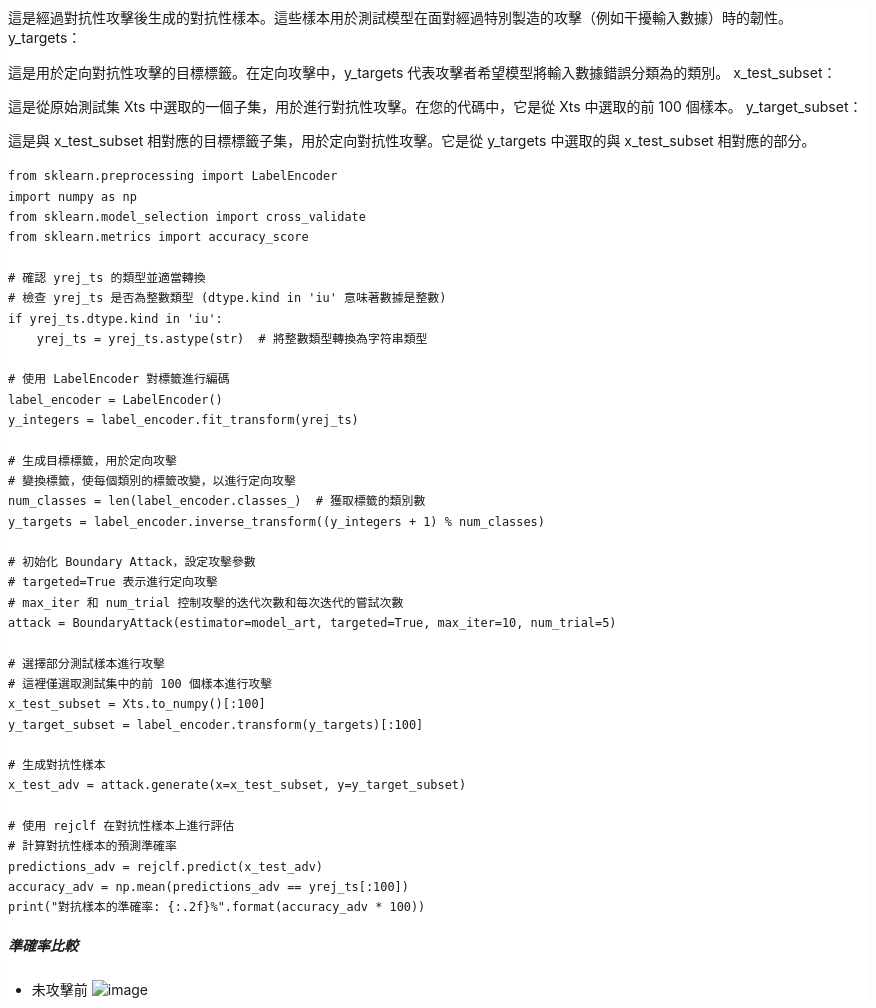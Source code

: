 這是經過對抗性攻擊後生成的對抗性樣本。這些樣本用於測試模型在面對經過特別製造的攻擊（例如干擾輸入數據）時的韌性。
y_targets：

這是用於定向對抗性攻擊的目標標籤。在定向攻擊中，y_targets 代表攻擊者希望模型將輸入數據錯誤分類為的類別。
x_test_subset：

這是從原始測試集 Xts 中選取的一個子集，用於進行對抗性攻擊。在您的代碼中，它是從 Xts 中選取的前 100 個樣本。
y_target_subset：

這是與 x_test_subset 相對應的目標標籤子集，用於定向對抗性攻擊。它是從 y_targets 中選取的與 x_test_subset 相對應的部分。

```python!
from sklearn.preprocessing import LabelEncoder
import numpy as np
from sklearn.model_selection import cross_validate
from sklearn.metrics import accuracy_score

# 確認 yrej_ts 的類型並適當轉換
# 檢查 yrej_ts 是否為整數類型 (dtype.kind in 'iu' 意味著數據是整數)
if yrej_ts.dtype.kind in 'iu':  
    yrej_ts = yrej_ts.astype(str)  # 將整數類型轉換為字符串類型

# 使用 LabelEncoder 對標籤進行編碼
label_encoder = LabelEncoder()
y_integers = label_encoder.fit_transform(yrej_ts)

# 生成目標標籤，用於定向攻擊
# 變換標籤，使每個類別的標籤改變，以進行定向攻擊
num_classes = len(label_encoder.classes_)  # 獲取標籤的類別數
y_targets = label_encoder.inverse_transform((y_integers + 1) % num_classes)

# 初始化 Boundary Attack，設定攻擊參數
# targeted=True 表示進行定向攻擊
# max_iter 和 num_trial 控制攻擊的迭代次數和每次迭代的嘗試次數
attack = BoundaryAttack(estimator=model_art, targeted=True, max_iter=10, num_trial=5)

# 選擇部分測試樣本進行攻擊
# 這裡僅選取測試集中的前 100 個樣本進行攻擊
x_test_subset = Xts.to_numpy()[:100]
y_target_subset = label_encoder.transform(y_targets)[:100]

# 生成對抗性樣本
x_test_adv = attack.generate(x=x_test_subset, y=y_target_subset)

# 使用 rejclf 在對抗性樣本上進行評估
# 計算對抗性樣本的預測準確率
predictions_adv = rejclf.predict(x_test_adv)
accuracy_adv = np.mean(predictions_adv == yrej_ts[:100])
print("對抗樣本的準確率: {:.2f}%".format(accuracy_adv * 100))

```
##### 準確率比較
* 未攻擊前
![image](https://hackmd.io/_uploads/B1XWuAV9a.png)
